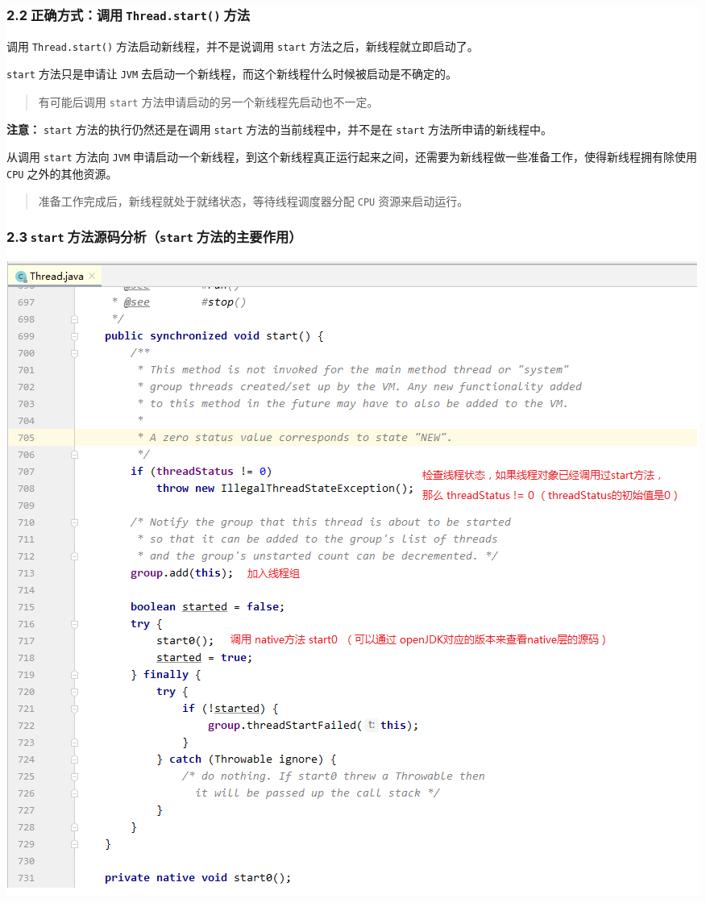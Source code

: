 ### 2.2 正确方式：调用 `Thread.start()` 方法

调用 `Thread.start()` 方法启动新线程，并不是说调用 `start` 方法之后，新线程就立即启动了。

`start` 方法只是申请让 `JVM` 去启动一个新线程，而这个新线程什么时候被启动是不确定的。
> 有可能后调用 `start` 方法申请启动的另一个新线程先启动也不一定。

**注意：** `start` 方法的执行仍然还是在调用 `start` 方法的当前线程中，并不是在 `start` 方法所申请的新线程中。

从调用 `start` 方法向 `JVM` 申请启动一个新线程，到这个新线程真正运行起来之间，还需要为新线程做一些准备工作，使得新线程拥有除使用 `CPU` 之外的其他资源。
> 准备工作完成后，新线程就处于就绪状态，等待线程调度器分配 `CPU` 资源来启动运行。

### 2.3 `start` 方法源码分析（`start` 方法的主要作用）

![](./images/thread/03.png)
